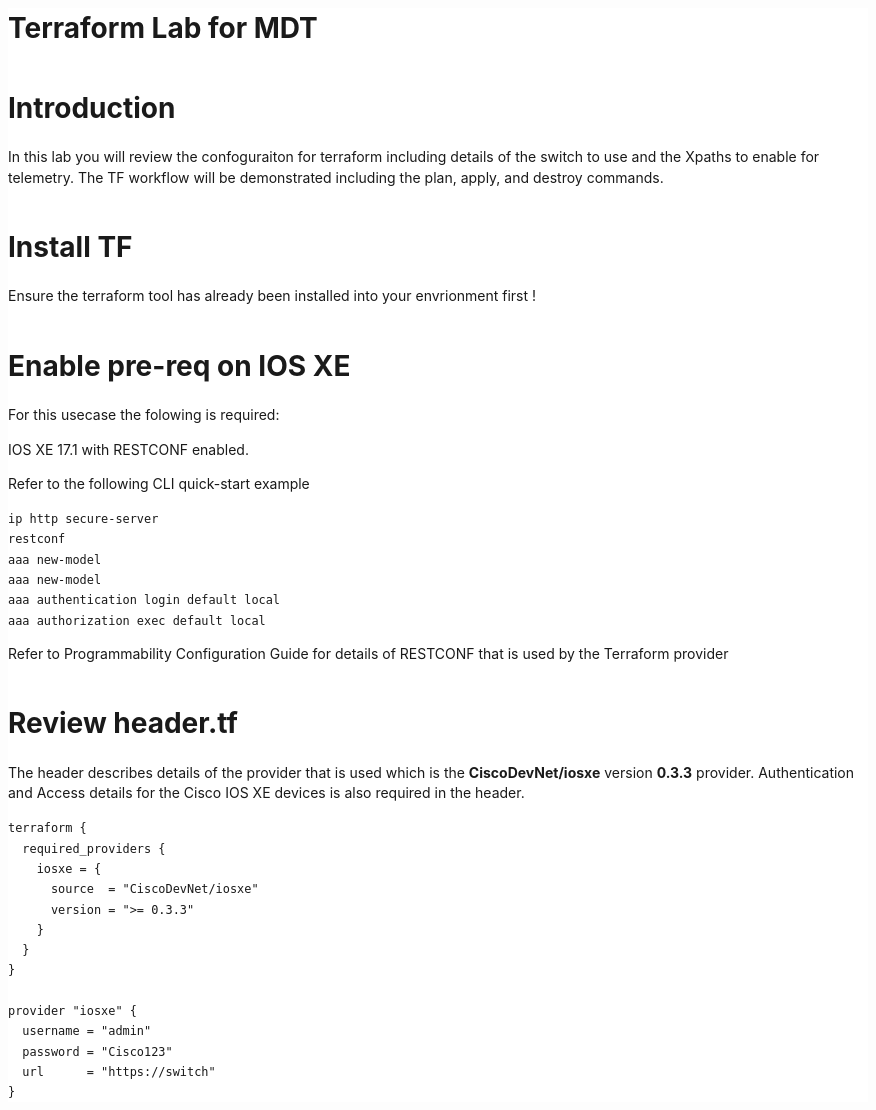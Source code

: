 # Terraform Lab for MDT

# Introduction

In this lab you will review the confoguraiton for terraform including details of the switch to use and the Xpaths to enable for telemetry. The TF workflow will be demonstrated including the plan, apply, and destroy commands.

# Install TF
Ensure the terraform tool has already been installed into your envrionment first !


# Enable pre-req on IOS XE
For this usecase the folowing is required:

IOS XE 17.1 with RESTCONF enabled.

Refer to the following CLI quick-start example 

```
ip http secure-server
restconf
aaa new-model
aaa new-model
aaa authentication login default local
aaa authorization exec default local

```

Refer to Programmability Configuration Guide for details of RESTCONF that is used by the Terraform provider

# Review header.tf

The header describes details of the provider that is used which is the **CiscoDevNet/iosxe** version **0.3.3** provider.  Authentication and Access details for the Cisco IOS XE devices is also required in the header.

```
terraform {
  required_providers {
    iosxe = {
      source  = "CiscoDevNet/iosxe"
      version = ">= 0.3.3"
    }
  }
}

provider "iosxe" {
  username = "admin"
  password = "Cisco123"
  url      = "https://switch"
}
```
